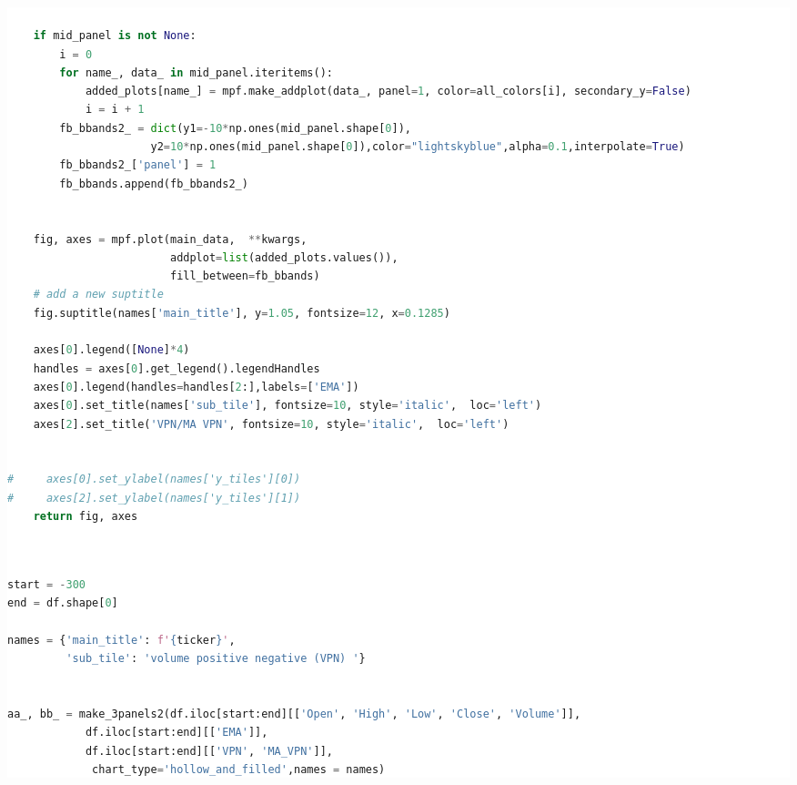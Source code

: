 ```python
    
    if mid_panel is not None:
        i = 0
        for name_, data_ in mid_panel.iteritems():
            added_plots[name_] = mpf.make_addplot(data_, panel=1, color=all_colors[i], secondary_y=False)
            i = i + 1
        fb_bbands2_ = dict(y1=-10*np.ones(mid_panel.shape[0]),
                      y2=10*np.ones(mid_panel.shape[0]),color="lightskyblue",alpha=0.1,interpolate=True)
        fb_bbands2_['panel'] = 1
        fb_bbands.append(fb_bbands2_)


    fig, axes = mpf.plot(main_data,  **kwargs,
                         addplot=list(added_plots.values()), 
                         fill_between=fb_bbands)
    # add a new suptitle
    fig.suptitle(names['main_title'], y=1.05, fontsize=12, x=0.1285)

    axes[0].legend([None]*4)
    handles = axes[0].get_legend().legendHandles
    axes[0].legend(handles=handles[2:],labels=['EMA'])
    axes[0].set_title(names['sub_tile'], fontsize=10, style='italic',  loc='left')
    axes[2].set_title('VPN/MA VPN', fontsize=10, style='italic',  loc='left')
    

#     axes[0].set_ylabel(names['y_tiles'][0])
#     axes[2].set_ylabel(names['y_tiles'][1])
    return fig, axes
   
```


```python

start = -300
end = df.shape[0]

names = {'main_title': f'{ticker}', 
         'sub_tile': 'volume positive negative (VPN) '}


aa_, bb_ = make_3panels2(df.iloc[start:end][['Open', 'High', 'Low', 'Close', 'Volume']], 
            df.iloc[start:end][['EMA']],
            df.iloc[start:end][['VPN', 'MA_VPN']],
             chart_type='hollow_and_filled',names = names)
```


    